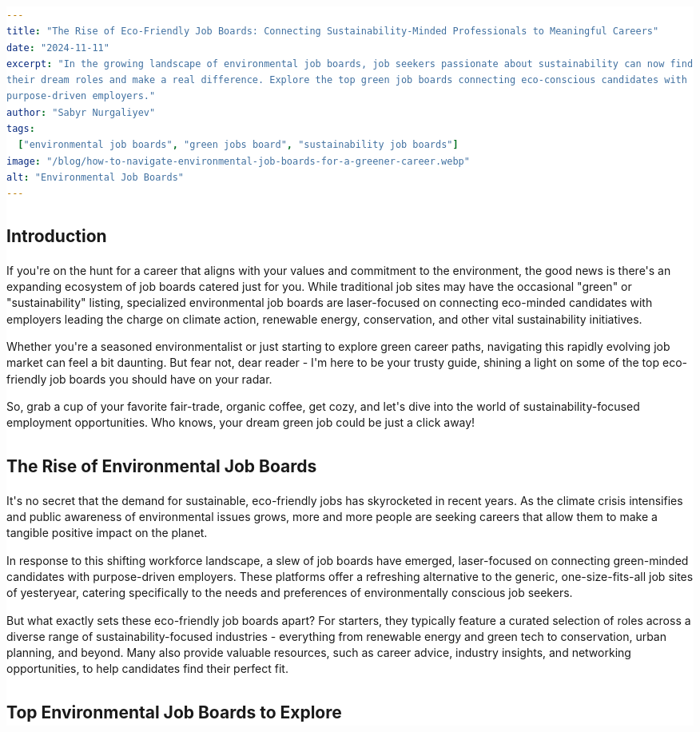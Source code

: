 ```yaml
---
title: "The Rise of Eco-Friendly Job Boards: Connecting Sustainability-Minded Professionals to Meaningful Careers"
date: "2024-11-11"
excerpt: "In the growing landscape of environmental job boards, job seekers passionate about sustainability can now find their dream roles and make a real difference. Explore the top green job boards connecting eco-conscious candidates with purpose-driven employers."
author: "Sabyr Nurgaliyev"
tags:
  ["environmental job boards", "green jobs board", "sustainability job boards"]
image: "/blog/how-to-navigate-environmental-job-boards-for-a-greener-career.webp"
alt: "Environmental Job Boards"
---
```


## Introduction

If you're on the hunt for a career that aligns with your values and commitment to the environment, the good news is there's an expanding ecosystem of job boards catered just for you. While traditional job sites may have the occasional "green" or "sustainability" listing, specialized environmental job boards are laser-focused on connecting eco-minded candidates with employers leading the charge on climate action, renewable energy, conservation, and other vital sustainability initiatives.

Whether you're a seasoned environmentalist or just starting to explore green career paths, navigating this rapidly evolving job market can feel a bit daunting. But fear not, dear reader - I'm here to be your trusty guide, shining a light on some of the top eco-friendly job boards you should have on your radar.

So, grab a cup of your favorite fair-trade, organic coffee, get cozy, and let's dive into the world of sustainability-focused employment opportunities. Who knows, your dream green job could be just a click away!

## The Rise of Environmental Job Boards

It's no secret that the demand for sustainable, eco-friendly jobs has skyrocketed in recent years. As the climate crisis intensifies and public awareness of environmental issues grows, more and more people are seeking careers that allow them to make a tangible positive impact on the planet.

In response to this shifting workforce landscape, a slew of job boards have emerged, laser-focused on connecting green-minded candidates with purpose-driven employers. These platforms offer a refreshing alternative to the generic, one-size-fits-all job sites of yesteryear, catering specifically to the needs and preferences of environmentally conscious job seekers.

But what exactly sets these eco-friendly job boards apart? For starters, they typically feature a curated selection of roles across a diverse range of sustainability-focused industries - everything from renewable energy and green tech to conservation, urban planning, and beyond. Many also provide valuable resources, such as career advice, industry insights, and networking opportunities, to help candidates find their perfect fit.

## Top Environmental Job Boards to Explore
